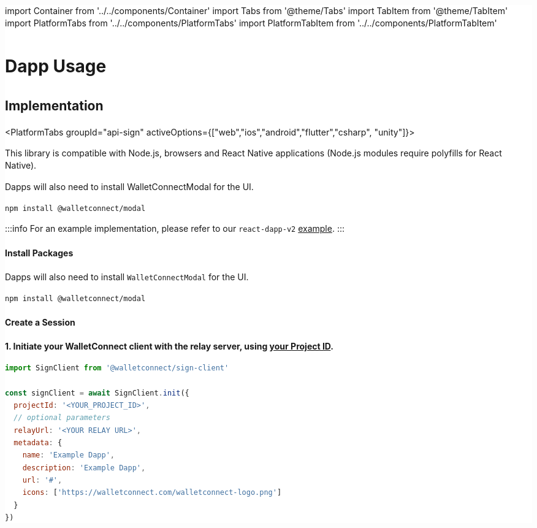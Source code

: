 import Container from '../../components/Container'
import Tabs from '@theme/Tabs'
import TabItem from '@theme/TabItem'
import PlatformTabs from '../../components/PlatformTabs'
import PlatformTabItem from '../../components/PlatformTabItem'

# Dapp Usage

## Implementation

<PlatformTabs
groupId="api-sign"
activeOptions={["web","ios","android","flutter","csharp", "unity"]}>

<PlatformTabItem value="web">
This library is compatible with Node.js, browsers and React Native applications (Node.js modules require polyfills for React Native).

Dapps will also need to install WalletConnectModal for the UI.

```bash npm2yarn
npm install @walletconnect/modal
```

:::info
For an example implementation, please refer to our `react-dapp-v2` [example](https://github.com/WalletConnect/web-examples/tree/main/advanced/dapps/react-dapp-v2).
:::

#### Install Packages

Dapps will also need to install `WalletConnectModal` for the UI.

```bash npm2yarn
npm install @walletconnect/modal
```

#### Create a Session

**1. Initiate your WalletConnect client with the relay server, using [your Project ID](../../cloud/relay.mdx).**

```javascript
import SignClient from '@walletconnect/sign-client'

const signClient = await SignClient.init({
  projectId: '<YOUR_PROJECT_ID>',
  // optional parameters
  relayUrl: '<YOUR RELAY URL>',
  metadata: {
    name: 'Example Dapp',
    description: 'Example Dapp',
    url: '#',
    icons: ['https://walletconnect.com/walletconnect-logo.png']
  }
})
```
